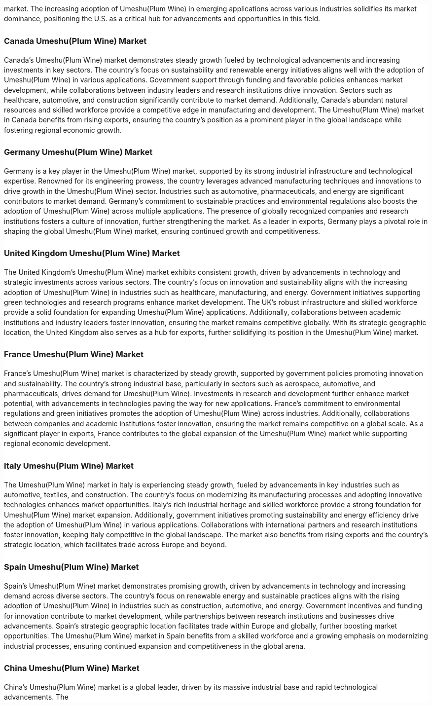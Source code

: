 market. The increasing adoption of Umeshu(Plum Wine) in emerging applications across various industries solidifies its market dominance, positioning the U.S. as a critical hub for advancements and opportunities in this field.</p><h3>Canada Umeshu(Plum Wine) Market</h3><p>Canada&rsquo;s Umeshu(Plum Wine) market demonstrates steady growth fueled by technological advancements and increasing investments in key sectors. The country&rsquo;s focus on sustainability and renewable energy initiatives aligns well with the adoption of Umeshu(Plum Wine) in various applications. Government support through funding and favorable policies enhances market development, while collaborations between industry leaders and research institutions drive innovation. Sectors such as healthcare, automotive, and construction significantly contribute to market demand. Additionally, Canada&rsquo;s abundant natural resources and skilled workforce provide a competitive edge in manufacturing and development. The Umeshu(Plum Wine) market in Canada benefits from rising exports, ensuring the country&rsquo;s position as a prominent player in the global landscape while fostering regional economic growth.</p><h3>Germany Umeshu(Plum Wine) Market</h3><p>Germany is a key player in the Umeshu(Plum Wine) market, supported by its strong industrial infrastructure and technological expertise. Renowned for its engineering prowess, the country leverages advanced manufacturing techniques and innovations to drive growth in the Umeshu(Plum Wine) sector. Industries such as automotive, pharmaceuticals, and energy are significant contributors to market demand. Germany&rsquo;s commitment to sustainable practices and environmental regulations also boosts the adoption of Umeshu(Plum Wine) across multiple applications. The presence of globally recognized companies and research institutions fosters a culture of innovation, further strengthening the market. As a leader in exports, Germany plays a pivotal role in shaping the global Umeshu(Plum Wine) market, ensuring continued growth and competitiveness.</p><h3>United Kingdom Umeshu(Plum Wine) Market</h3><p>The United Kingdom&rsquo;s Umeshu(Plum Wine) market exhibits consistent growth, driven by advancements in technology and strategic investments across various sectors. The country&rsquo;s focus on innovation and sustainability aligns with the increasing adoption of Umeshu(Plum Wine) in industries such as healthcare, manufacturing, and energy. Government initiatives supporting green technologies and research programs enhance market development. The UK&rsquo;s robust infrastructure and skilled workforce provide a solid foundation for expanding Umeshu(Plum Wine) applications. Additionally, collaborations between academic institutions and industry leaders foster innovation, ensuring the market remains competitive globally. With its strategic geographic location, the United Kingdom also serves as a hub for exports, further solidifying its position in the Umeshu(Plum Wine) market.</p><h3>France Umeshu(Plum Wine) Market</h3><p>France&rsquo;s Umeshu(Plum Wine) market is characterized by steady growth, supported by government policies promoting innovation and sustainability. The country&rsquo;s strong industrial base, particularly in sectors such as aerospace, automotive, and pharmaceuticals, drives demand for Umeshu(Plum Wine). Investments in research and development further enhance market potential, with advancements in technologies paving the way for new applications. France&rsquo;s commitment to environmental regulations and green initiatives promotes the adoption of Umeshu(Plum Wine) across industries. Additionally, collaborations between companies and academic institutions foster innovation, ensuring the market remains competitive on a global scale. As a significant player in exports, France contributes to the global expansion of the Umeshu(Plum Wine) market while supporting regional economic development.</p><h3>Italy Umeshu(Plum Wine) Market</h3><p>The Umeshu(Plum Wine) market in Italy is experiencing steady growth, fueled by advancements in key industries such as automotive, textiles, and construction. The country&rsquo;s focus on modernizing its manufacturing processes and adopting innovative technologies enhances market opportunities. Italy&rsquo;s rich industrial heritage and skilled workforce provide a strong foundation for Umeshu(Plum Wine) market expansion. Additionally, government initiatives promoting sustainability and energy efficiency drive the adoption of Umeshu(Plum Wine) in various applications. Collaborations with international partners and research institutions foster innovation, keeping Italy competitive in the global landscape. The market also benefits from rising exports and the country&rsquo;s strategic location, which facilitates trade across Europe and beyond.</p><h3>Spain Umeshu(Plum Wine) Market</h3><p>Spain&rsquo;s Umeshu(Plum Wine) market demonstrates promising growth, driven by advancements in technology and increasing demand across diverse sectors. The country&rsquo;s focus on renewable energy and sustainable practices aligns with the rising adoption of Umeshu(Plum Wine) in industries such as construction, automotive, and energy. Government incentives and funding for innovation contribute to market development, while partnerships between research institutions and businesses drive advancements. Spain&rsquo;s strategic geographic location facilitates trade within Europe and globally, further boosting market opportunities. The Umeshu(Plum Wine) market in Spain benefits from a skilled workforce and a growing emphasis on modernizing industrial processes, ensuring continued expansion and competitiveness in the global arena.</p><h3>China Umeshu(Plum Wine) Market</h3><p>China&rsquo;s Umeshu(Plum Wine) market is a global leader, driven by its massive industrial base and rapid technological advancements. The